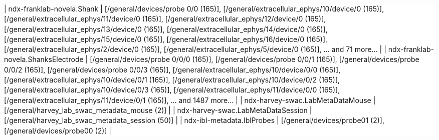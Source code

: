| ndx-franklab-novela.Shank                           | [/general/devices/probe 0/0 (165)], [/general/extracellular_ephys/10/device/0 (165)], [/general/extracellular_ephys/11/device/0 (165)], [/general/extracellular_ephys/12/device/0 (165)], [/general/extracellular_ephys/13/device/0 (165)], [/general/extracellular_ephys/14/device/0 (165)], [/general/extracellular_ephys/15/device/0 (165)], [/general/extracellular_ephys/16/device/0 (165)], [/general/extracellular_ephys/2/device/0 (165)], [/general/extracellular_ephys/5/device/0 (165)], ... and 71 more...                                                                                                                                                                                                                                                                                                                                                                                                                                                                                     |
| ndx-franklab-novela.ShanksElectrode                 | [/general/devices/probe 0/0/0 (165)], [/general/devices/probe 0/0/1 (165)], [/general/devices/probe 0/0/2 (165)], [/general/devices/probe 0/0/3 (165)], [/general/extracellular_ephys/10/device/0/0 (165)], [/general/extracellular_ephys/10/device/0/1 (165)], [/general/extracellular_ephys/10/device/0/2 (165)], [/general/extracellular_ephys/10/device/0/3 (165)], [/general/extracellular_ephys/11/device/0/0 (165)], [/general/extracellular_ephys/11/device/0/1 (165)], ... and 1487 more...                                                                                                                                                                                                                                                                                                                                                                                                                                                                                                       |
| ndx-harvey-swac.LabMetaDataMouse                    | [/general/harvey_lab_swac_metadata_mouse (2)]                                                                                                                                                                                                                                                                                                                                                                                                                                                                                                                                                                                                                                                                                                                                                                                                                                                                                                                                                              |
| ndx-harvey-swac.LabMetaDataSession                  | [/general/harvey_lab_swac_metadata_session (50)]                                                                                                                                                                                                                                                                                                                                                                                                                                                                                                                                                                                                                                                                                                                                                                                                                                                                                                                                                           |
| ndx-ibl-metadata.IblProbes                          | [/general/devices/probe01 (2)], [/general/devices/probe00 (2)]                                                                                                                                                                                                                                                                                                                                                                                                                                                                                                                                                                                                                                                                                                                                                                                                                                                                                                                                             |